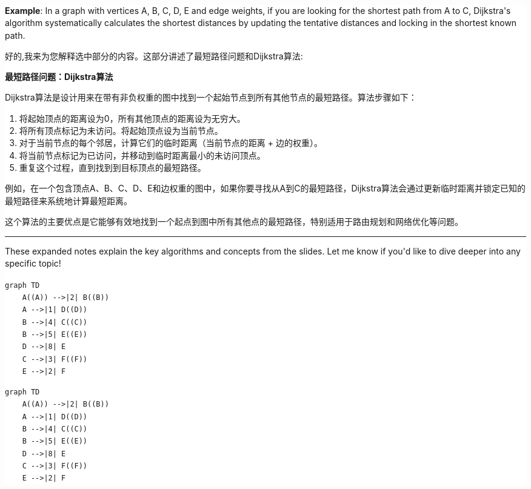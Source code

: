 **Example**:
In a graph with vertices A, B, C, D, E and edge weights, if you are looking for the shortest path from A to C, Dijkstra's algorithm systematically calculates the shortest distances by updating the tentative distances and locking in the shortest known path.

好的,我来为您解释选中部分的内容。这部分讲述了最短路径问题和Dijkstra算法:

**最短路径问题：Dijkstra算法**

Dijkstra算法是设计用来在带有非负权重的图中找到一个起始节点到所有其他节点的最短路径。算法步骤如下：

1. 将起始顶点的距离设为0，所有其他顶点的距离设为无穷大。
2. 将所有顶点标记为未访问。将起始顶点设为当前节点。
3. 对于当前节点的每个邻居，计算它们的临时距离（当前节点的距离 + 边的权重）。
4. 将当前节点标记为已访问，并移动到临时距离最小的未访问顶点。
5. 重复这个过程，直到找到到目标顶点的最短路径。

例如，在一个包含顶点A、B、C、D、E和边权重的图中，如果你要寻找从A到C的最短路径，Dijkstra算法会通过更新临时距离并锁定已知的最短路径来系统地计算最短距离。

这个算法的主要优点是它能够有效地找到一个起点到图中所有其他点的最短路径，特别适用于路由规划和网络优化等问题。

---

These expanded notes explain the key algorithms and concepts from the slides. Let me know if you'd like to dive deeper into any specific topic!

```mermaid
graph TD
    A((A)) -->|2| B((B))
    A -->|1| D((D))
    B -->|4| C((C))
    B -->|5| E((E))
    D -->|8| E
    C -->|3| F((F))
    E -->|2| F

```

```mermaid
graph TD
    A((A)) -->|2| B((B))
    A -->|1| D((D))
    B -->|4| C((C))
    B -->|5| E((E))
    D -->|8| E
    C -->|3| F((F))
    E -->|2| F

```